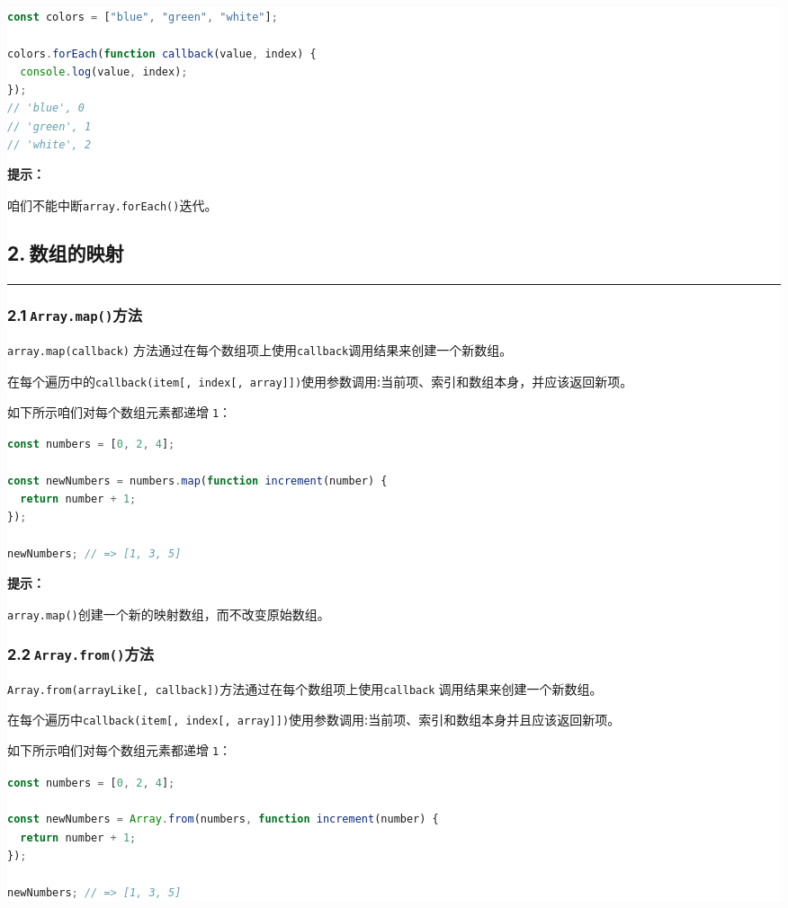 ```javascript
const colors = ["blue", "green", "white"];

colors.forEach(function callback(value, index) {
  console.log(value, index);
});
// 'blue', 0
// 'green', 1
// 'white', 2
```

**提示：**

咱们不能中断`array.forEach()`迭代。

## 2. 数组的映射

---

### 2.1 `Array.map()`方法

`array.map(callback)` 方法通过在每个数组项上使用`callback`调用结果来创建一个新数组。

在每个遍历中的`callback(item[, index[, array]])`使用参数调用:当前项、索引和数组本身，并应该返回新项。

如下所示咱们对每个数组元素都递增 `1`：

```javascript
const numbers = [0, 2, 4];

const newNumbers = numbers.map(function increment(number) {
  return number + 1;
});

newNumbers; // => [1, 3, 5]
```

**提示：**

`array.map()`创建一个新的映射数组，而不改变原始数组。

### 2.2 `Array.from()`方法

`Array.from(arrayLike[, callback])`方法通过在每个数组项上使用`callback` 调用结果来创建一个新数组。

在每个遍历中`callback(item[, index[, array]])`使用参数调用:当前项、索引和数组本身并且应该返回新项。

如下所示咱们对每个数组元素都递增 `1`：

```javascript
const numbers = [0, 2, 4];

const newNumbers = Array.from(numbers, function increment(number) {
  return number + 1;
});

newNumbers; // => [1, 3, 5]
```
